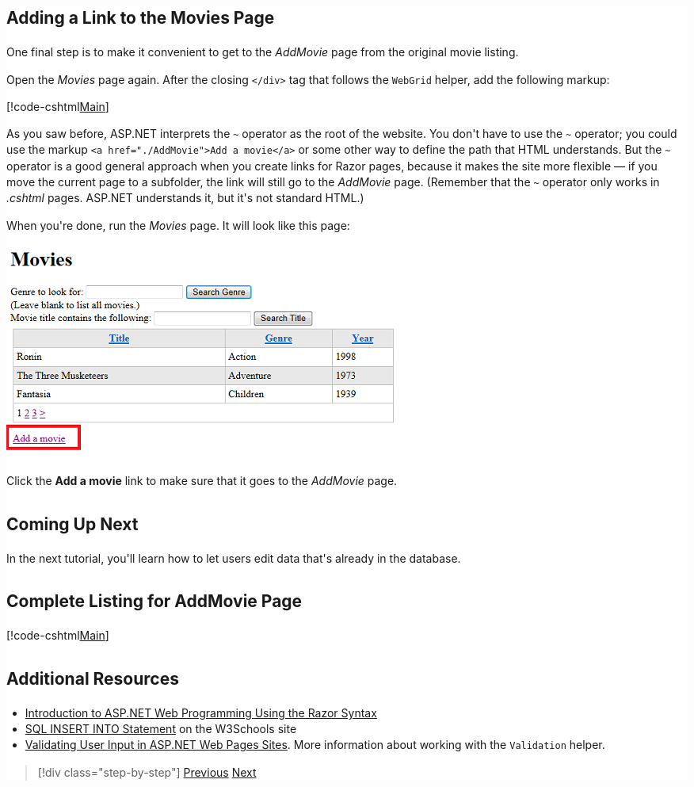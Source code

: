 ## Adding a Link to the Movies Page

One final step is to make it convenient to get to the *AddMovie* page from the original movie listing.

Open the *Movies* page again. After the closing `</div>` tag that follows the `WebGrid` helper, add the following markup:

[!code-cshtml[Main](entering-data/samples/sample14.cshtml)]

As you saw before, ASP.NET interprets the `~` operator as the root of the website. You don't have to use the `~` operator; you could use the markup `<a href="./AddMovie">Add a movie</a>` or some other way to define the path that HTML understands. But the `~` operator is a good general approach when you create links for Razor pages, because it makes the site more flexible — if you move the current page to a subfolder, the link will still go to the *AddMovie* page. (Remember that the `~` operator only works in *.cshtml* pages. ASP.NET understands it, but it's not standard HTML.)

When you're done, run the *Movies* page. It will look like this page:

![Movies page with link to 'Add Movies' page](entering-data/_static/image7.png)

Click the **Add a movie** link to make sure that it goes to the *AddMovie* page.

## Coming Up Next

In the next tutorial, you'll learn how to let users edit data that's already in the database.

## Complete Listing for AddMovie Page

[!code-cshtml[Main](entering-data/samples/sample15.cshtml)]

## Additional Resources

- [Introduction to ASP.NET Web Programming Using the Razor Syntax](https://go.microsoft.com/fwlink/?LinkID=202890)
- [SQL INSERT INTO Statement](http://www.w3schools.com/sql/sql_insert.asp) on the W3Schools site
- [Validating User Input in ASP.NET Web Pages Sites](https://go.microsoft.com/fwlink/?LinkId=253002). More information about working with the `Validation` helper.

> [!div class="step-by-step"]
> [Previous](form-basics.md)
> [Next](updating-data.md)
